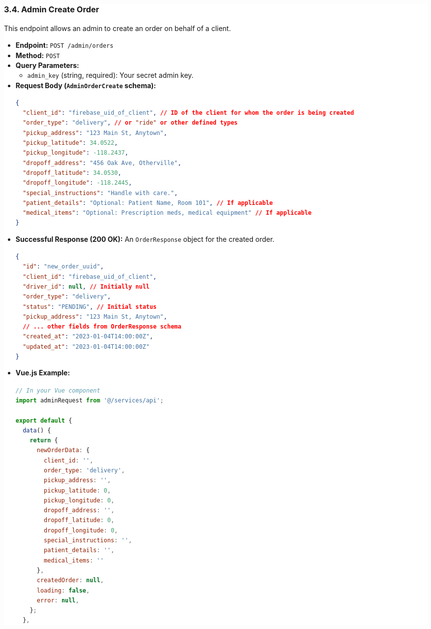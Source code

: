 ### 3.4. Admin Create Order

This endpoint allows an admin to create an order on behalf of a client.

*   **Endpoint:** `POST /admin/orders`
*   **Method:** `POST`
*   **Query Parameters:**
    *   `admin_key` (string, required): Your secret admin key.
*   **Request Body (`AdminOrderCreate` schema):**
    ```json
    {
      "client_id": "firebase_uid_of_client", // ID of the client for whom the order is being created
      "order_type": "delivery", // or "ride" or other defined types
      "pickup_address": "123 Main St, Anytown",
      "pickup_latitude": 34.0522,
      "pickup_longitude": -118.2437,
      "dropoff_address": "456 Oak Ave, Otherville",
      "dropoff_latitude": 34.0530,
      "dropoff_longitude": -118.2445,
      "special_instructions": "Handle with care.",
      "patient_details": "Optional: Patient Name, Room 101", // If applicable
      "medical_items": "Optional: Prescription meds, medical equipment" // If applicable
    }
    ```
*   **Successful Response (200 OK):** An `OrderResponse` object for the created order.
    ```json
    {
      "id": "new_order_uuid",
      "client_id": "firebase_uid_of_client",
      "driver_id": null, // Initially null
      "order_type": "delivery",
      "status": "PENDING", // Initial status
      "pickup_address": "123 Main St, Anytown",
      // ... other fields from OrderResponse schema
      "created_at": "2023-01-04T14:00:00Z",
      "updated_at": "2023-01-04T14:00:00Z"
    }
    ```
*   **Vue.js Example:**
    ```javascript
    // In your Vue component
    import adminRequest from '@/services/api';

    export default {
      data() {
        return {
          newOrderData: {
            client_id: '',
            order_type: 'delivery',
            pickup_address: '',
            pickup_latitude: 0,
            pickup_longitude: 0,
            dropoff_address: '',
            dropoff_latitude: 0,
            dropoff_longitude: 0,
            special_instructions: '',
            patient_details: '',
            medical_items: ''
          },
          createdOrder: null,
          loading: false,
          error: null,
        };
      },